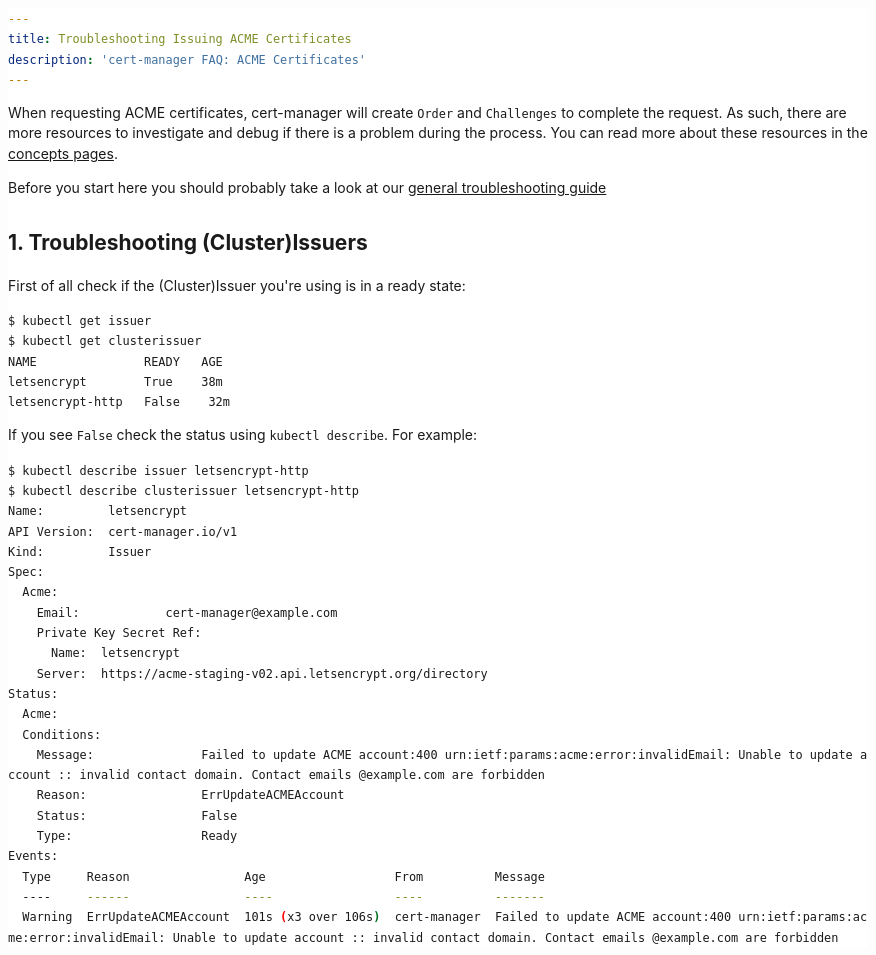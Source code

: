 ```yaml
---
title: Troubleshooting Issuing ACME Certificates
description: 'cert-manager FAQ: ACME Certificates'
---
```


When requesting ACME certificates, cert-manager will create `Order` and
`Challenges` to complete the request. As such, there are more resources to
investigate and debug if there is a problem during the process. You can read
more about these resources in the [concepts
pages](../concepts/acme-orders-challenges.md).

Before you start here you should probably take a look at our [general troubleshooting guide](./troubleshooting.md)

## 1. Troubleshooting (Cluster)Issuers

First of all check if the (Cluster)Issuer you're using is in a ready state:
```bash
$ kubectl get issuer
$ kubectl get clusterissuer
NAME               READY   AGE
letsencrypt        True    38m
letsencrypt-http   False    32m
```

If you see `False` check the status using `kubectl describe`. For example:
```bash
$ kubectl describe issuer letsencrypt-http
$ kubectl describe clusterissuer letsencrypt-http
Name:         letsencrypt
API Version:  cert-manager.io/v1
Kind:         Issuer
Spec:
  Acme:
    Email:            cert-manager@example.com
    Private Key Secret Ref:
      Name:  letsencrypt
    Server:  https://acme-staging-v02.api.letsencrypt.org/directory
Status:
  Acme:
  Conditions:
    Message:               Failed to update ACME account:400 urn:ietf:params:acme:error:invalidEmail: Unable to update account :: invalid contact domain. Contact emails @example.com are forbidden
    Reason:                ErrUpdateACMEAccount
    Status:                False
    Type:                  Ready
Events:
  Type     Reason                Age                  From          Message
  ----     ------                ----                 ----          -------
  Warning  ErrUpdateACMEAccount  101s (x3 over 106s)  cert-manager  Failed to update ACME account:400 urn:ietf:params:acme:error:invalidEmail: Unable to update account :: invalid contact domain. Contact emails @example.com are forbidden
```
